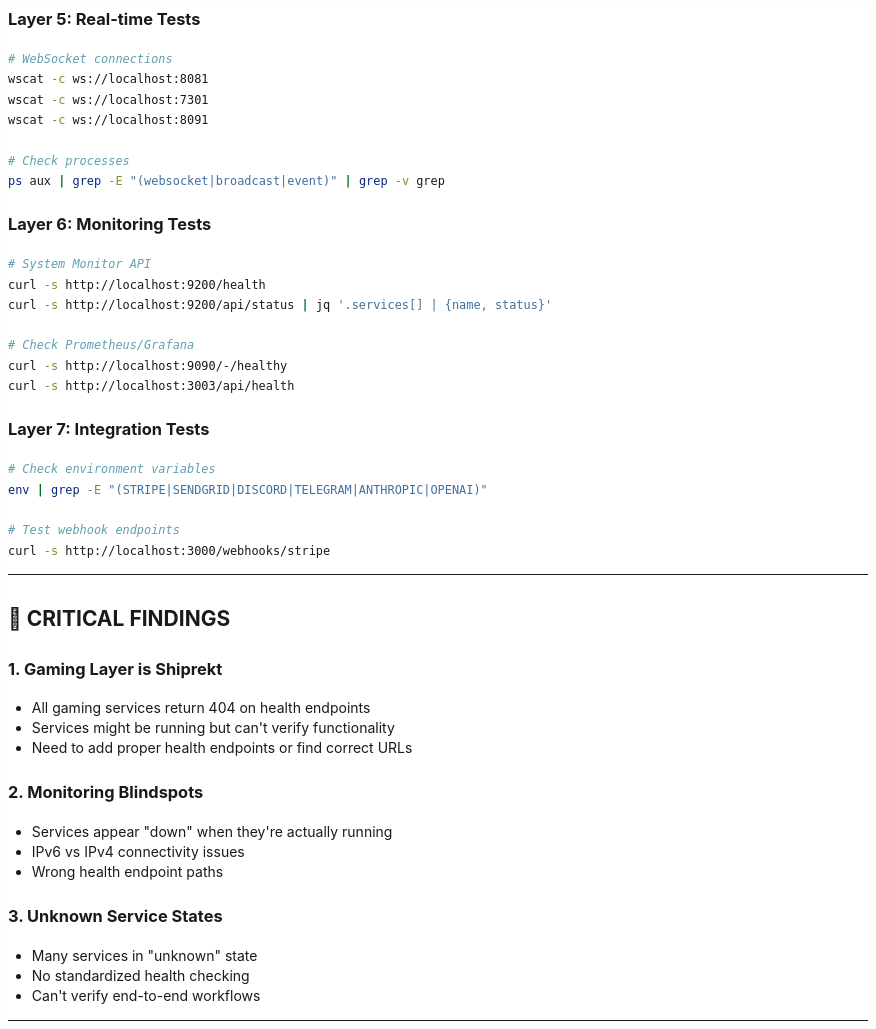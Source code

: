 ### **Layer 5: Real-time Tests**
```bash
# WebSocket connections
wscat -c ws://localhost:8081
wscat -c ws://localhost:7301
wscat -c ws://localhost:8091

# Check processes
ps aux | grep -E "(websocket|broadcast|event)" | grep -v grep
```

### **Layer 6: Monitoring Tests**
```bash
# System Monitor API
curl -s http://localhost:9200/health
curl -s http://localhost:9200/api/status | jq '.services[] | {name, status}'

# Check Prometheus/Grafana
curl -s http://localhost:9090/-/healthy
curl -s http://localhost:3003/api/health
```

### **Layer 7: Integration Tests**
```bash
# Check environment variables
env | grep -E "(STRIPE|SENDGRID|DISCORD|TELEGRAM|ANTHROPIC|OPENAI)"

# Test webhook endpoints
curl -s http://localhost:3000/webhooks/stripe
```

---

## 🚨 CRITICAL FINDINGS

### **1. Gaming Layer is Shiprekt**
- All gaming services return 404 on health endpoints
- Services might be running but can't verify functionality
- Need to add proper health endpoints or find correct URLs

### **2. Monitoring Blindspots**
- Services appear "down" when they're actually running
- IPv6 vs IPv4 connectivity issues
- Wrong health endpoint paths

### **3. Unknown Service States**
- Many services in "unknown" state
- No standardized health checking
- Can't verify end-to-end workflows

---